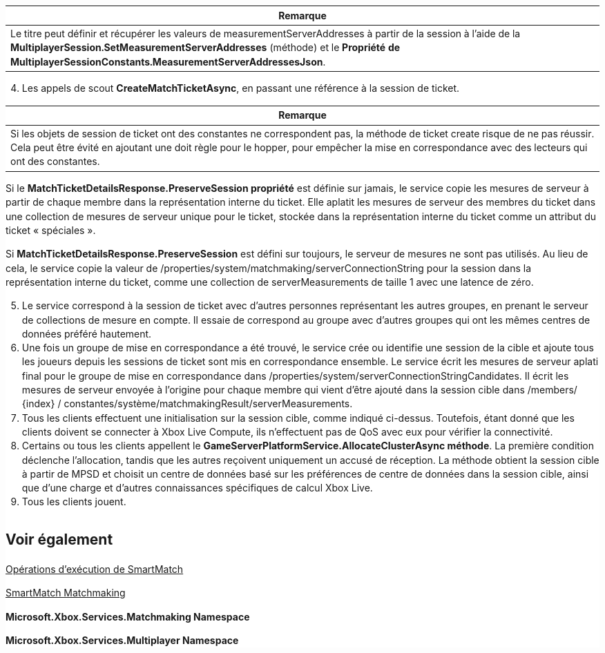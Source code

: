 | Remarque                                                                                                                                                                                                                                                                                                     |
|-----------------------------------------------------------------------------------------------------------------------------------------------------------------------------------------------------------------------------------------------------------------------------------------------------------------------|
| Le titre peut définir et récupérer les valeurs de measurementServerAddresses à partir de la session à l’aide de la **MultiplayerSession.SetMeasurementServerAddresses** (méthode) et le  **Propriété de MultiplayerSessionConstants.MeasurementServerAddressesJson**. |

4.  Les appels de scout **CreateMatchTicketAsync**, en passant une référence à la session de ticket.

| Remarque                                                                                                                                                                                                         |
|---------------------------------------------------------------------------------------------------------------------------------------------------------------------------------------------------------------------------|
| Si les objets de session de ticket ont des constantes ne correspondent pas, la méthode de ticket create risque de ne pas réussir. Cela peut être évité en ajoutant une doit règle pour le hopper, pour empêcher la mise en correspondance avec des lecteurs qui ont des constantes. |

Si le **MatchTicketDetailsResponse.PreserveSession propriété** est définie sur jamais, le service copie les mesures de serveur à partir de chaque membre dans la représentation interne du ticket. Elle aplatit les mesures de serveur des membres du ticket dans une collection de mesures de serveur unique pour le ticket, stockée dans la représentation interne du ticket comme un attribut du ticket « spéciales ».

Si **MatchTicketDetailsResponse.PreserveSession** est défini sur toujours, le serveur de mesures ne sont pas utilisés. Au lieu de cela, le service copie la valeur de /properties/system/matchmaking/serverConnectionString pour la session dans la représentation interne du ticket, comme une collection de serverMeasurements de taille 1 avec une latence de zéro.

5.  Le service correspond à la session de ticket avec d’autres personnes représentant les autres groupes, en prenant le serveur de collections de mesure en compte. Il essaie de correspond au groupe avec d’autres groupes qui ont les mêmes centres de données préféré hautement.
6.  Une fois un groupe de mise en correspondance a été trouvé, le service crée ou identifie une session de la cible et ajoute tous les joueurs depuis les sessions de ticket sont mis en correspondance ensemble. Le service écrit les mesures de serveur aplati final pour le groupe de mise en correspondance dans /properties/system/serverConnectionStringCandidates. Il écrit les mesures de serveur envoyée à l’origine pour chaque membre qui vient d’être ajouté dans la session cible dans /members/ {index} / constantes/système/matchmakingResult/serverMeasurements.
7.  Tous les clients effectuent une initialisation sur la session cible, comme indiqué ci-dessus. Toutefois, étant donné que les clients doivent se connecter à Xbox Live Compute, ils n’effectuent pas de QoS avec eux pour vérifier la connectivité.
8.  Certains ou tous les clients appellent le **GameServerPlatformService.AllocateClusterAsync méthode**. La première condition déclenche l’allocation, tandis que les autres reçoivent uniquement un accusé de réception. La méthode obtient la session cible à partir de MPSD et choisit un centre de données basé sur les préférences de centre de données dans la session cible, ainsi que d’une charge et d’autres connaissances spécifiques de calcul Xbox Live.
9.  Tous les clients jouent.


## <a name="see-also"></a>Voir également

[Opérations d’exécution de SmartMatch](smartmatch-matchmaking.md)

[SmartMatch Matchmaking](smartmatch-matchmaking.md)

**Microsoft.Xbox.Services.Matchmaking Namespace**

**Microsoft.Xbox.Services.Multiplayer Namespace**
